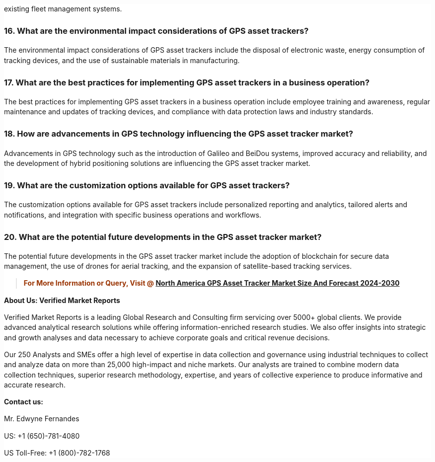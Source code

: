 existing fleet management systems.</p><h3>16. What are the environmental impact considerations of GPS asset trackers?</div><div></h3><p>The environmental impact considerations of GPS asset trackers include the disposal of electronic waste, energy consumption of tracking devices, and the use of sustainable materials in manufacturing.</p><h3>17. What are the best practices for implementing GPS asset trackers in a business operation?</div><div></h3><p>The best practices for implementing GPS asset trackers in a business operation include employee training and awareness, regular maintenance and updates of tracking devices, and compliance with data protection laws and industry standards.</p><h3>18. How are advancements in GPS technology influencing the GPS asset tracker market?</div><div></h3><p>Advancements in GPS technology such as the introduction of Galileo and BeiDou systems, improved accuracy and reliability, and the development of hybrid positioning solutions are influencing the GPS asset tracker market.</p><h3>19. What are the customization options available for GPS asset trackers?</div><div></h3><p>The customization options available for GPS asset trackers include personalized reporting and analytics, tailored alerts and notifications, and integration with specific business operations and workflows.</p><h3>20. What are the potential future developments in the GPS asset tracker market?</div><div></h3><p>The potential future developments in the GPS asset tracker market include the adoption of blockchain for secure data management, the use of drones for aerial tracking, and the expansion of satellite-based tracking services.</p></body></html></p><blockquote><p><span style="color: #993300;"><strong>For More Information or Query, Visit @ <a href="https://www.verifiedmarketreports.com/product/gps-asset-tracker-market/">North America GPS Asset Tracker Market Size And Forecast 2024-2030</a></strong></span></p></blockquote><p><strong>About Us: Verified Market Reports</strong></p><p>Verified Market Reports is a leading Global Research and Consulting firm servicing over 5000+ global clients. We provide advanced analytical research solutions while offering information-enriched research studies. We also offer insights into strategic and growth analyses and data necessary to achieve corporate goals and critical revenue decisions.</p><p>Our 250 Analysts and SMEs offer a high level of expertise in data collection and governance using industrial techniques to collect and analyze data on more than 25,000 high-impact and niche markets. Our analysts are trained to combine modern data collection techniques, superior research methodology, expertise, and years of collective experience to produce informative and accurate research.</p><p><strong>Contact us:</strong></p><p>Mr. Edwyne Fernandes</p><p>US: +1 (650)-781-4080</p><p>US Toll-Free: +1 (800)-782-1768</p>
